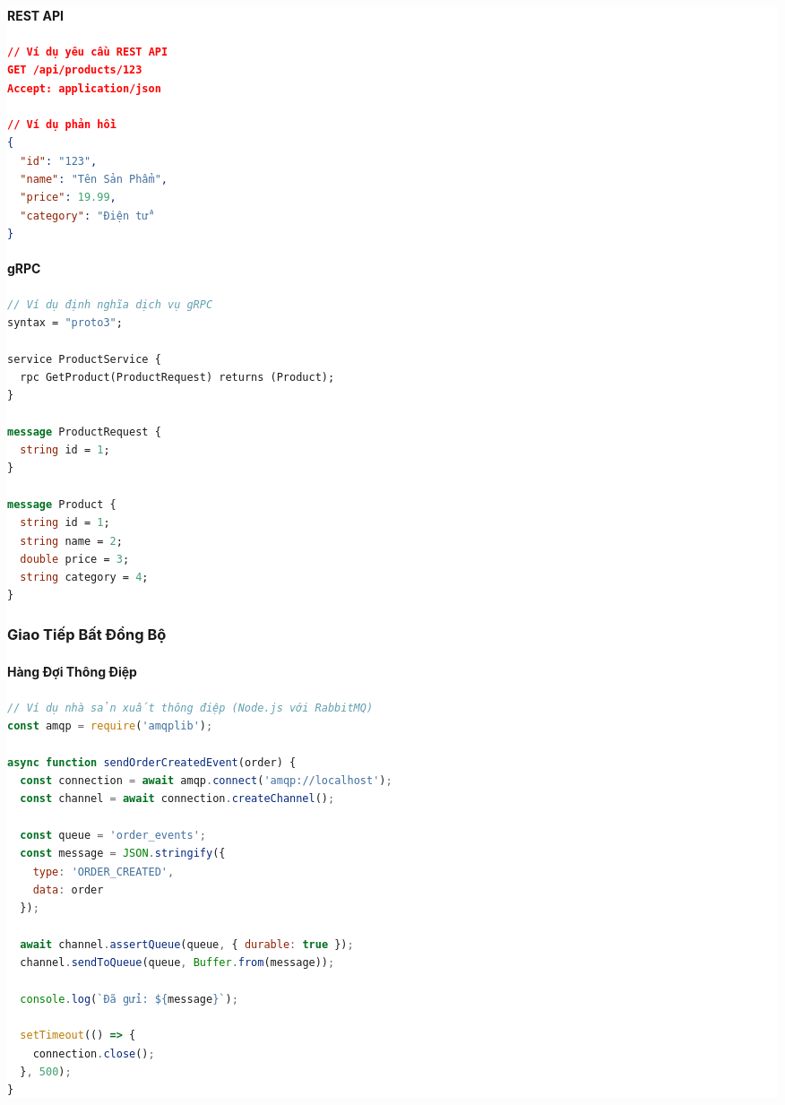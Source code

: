 #### REST API

```json
// Ví dụ yêu cầu REST API
GET /api/products/123
Accept: application/json

// Ví dụ phản hồi
{
  "id": "123",
  "name": "Tên Sản Phẩm",
  "price": 19.99,
  "category": "Điện tử"
}
```

#### gRPC

```protobuf
// Ví dụ định nghĩa dịch vụ gRPC
syntax = "proto3";

service ProductService {
  rpc GetProduct(ProductRequest) returns (Product);
}

message ProductRequest {
  string id = 1;
}

message Product {
  string id = 1;
  string name = 2;
  double price = 3;
  string category = 4;
}
```

### Giao Tiếp Bất Đồng Bộ

#### Hàng Đợi Thông Điệp

```javascript
// Ví dụ nhà sản xuất thông điệp (Node.js với RabbitMQ)
const amqp = require('amqplib');

async function sendOrderCreatedEvent(order) {
  const connection = await amqp.connect('amqp://localhost');
  const channel = await connection.createChannel();

  const queue = 'order_events';
  const message = JSON.stringify({
    type: 'ORDER_CREATED',
    data: order
  });

  await channel.assertQueue(queue, { durable: true });
  channel.sendToQueue(queue, Buffer.from(message));

  console.log(`Đã gửi: ${message}`);

  setTimeout(() => {
    connection.close();
  }, 500);
}
```